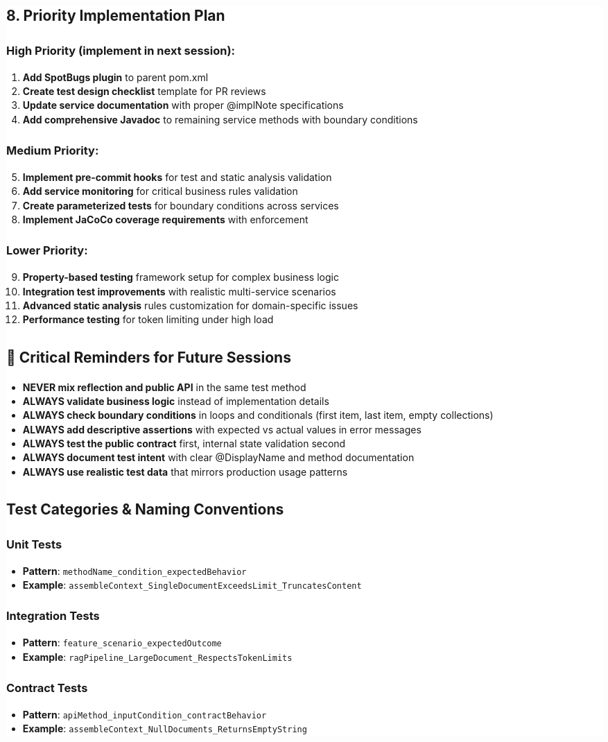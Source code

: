 ## 8. Priority Implementation Plan

### High Priority (implement in next session):
1. **Add SpotBugs plugin** to parent pom.xml
2. **Create test design checklist** template for PR reviews
3. **Update service documentation** with proper @implNote specifications
4. **Add comprehensive Javadoc** to remaining service methods with boundary conditions

### Medium Priority:
5. **Implement pre-commit hooks** for test and static analysis validation
6. **Add service monitoring** for critical business rules validation
7. **Create parameterized tests** for boundary conditions across services
8. **Implement JaCoCo coverage requirements** with enforcement

### Lower Priority:
9. **Property-based testing** framework setup for complex business logic
10. **Integration test improvements** with realistic multi-service scenarios
11. **Advanced static analysis** rules customization for domain-specific issues
12. **Performance testing** for token limiting under high load

## 🚨 Critical Reminders for Future Sessions

- **NEVER mix reflection and public API** in the same test method
- **ALWAYS validate business logic** instead of implementation details
- **ALWAYS check boundary conditions** in loops and conditionals (first item, last item, empty collections)
- **ALWAYS add descriptive assertions** with expected vs actual values in error messages
- **ALWAYS test the public contract** first, internal state validation second
- **ALWAYS document test intent** with clear @DisplayName and method documentation
- **ALWAYS use realistic test data** that mirrors production usage patterns

## Test Categories & Naming Conventions

### Unit Tests
- **Pattern**: `methodName_condition_expectedBehavior`
- **Example**: `assembleContext_SingleDocumentExceedsLimit_TruncatesContent`

### Integration Tests  
- **Pattern**: `feature_scenario_expectedOutcome`
- **Example**: `ragPipeline_LargeDocument_RespectsTokenLimits`

### Contract Tests
- **Pattern**: `apiMethod_inputCondition_contractBehavior`
- **Example**: `assembleContext_NullDocuments_ReturnsEmptyString`